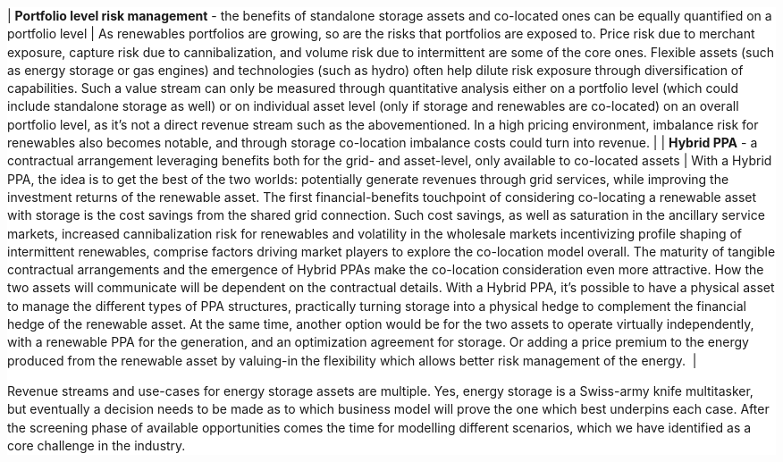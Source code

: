 | **Portfolio level risk management** - the benefits of standalone storage assets and co-located ones can be equally quantified on a portfolio level            | As renewables portfolios are growing, so are the risks that portfolios are exposed to. Price risk due to merchant exposure, capture risk due to cannibalization, and volume risk due to intermittent are some of the core ones. Flexible assets (such as energy storage or gas engines) and technologies (such as hydro) often help dilute risk exposure through diversification of capabilities. Such a value stream can only be measured through quantitative analysis either on a portfolio level (which could include standalone storage as well) or on individual asset level (only if storage and renewables are co-located) on an overall portfolio level, as it’s not a direct revenue stream such as the abovementioned. In a high pricing environment, imbalance risk for renewables also becomes notable, and through storage co-location imbalance costs could turn into revenue.                                                                                                                                                                                                                                                                                                                                                                                                                                                                                                                                                                   |
| **Hybrid PPA** - a contractual arrangement leveraging benefits both for the grid- and asset-level, only available to co-located assets                        | With a Hybrid PPA, the idea is to get the best of the two worlds: potentially generate revenues through grid services, while improving the investment returns of the renewable asset. The first financial-benefits touchpoint of considering co-locating a renewable asset with storage is the cost savings from the shared grid connection. Such cost savings, as well as saturation in the ancillary service markets, increased cannibalization risk for renewables and volatility in the wholesale markets incentivizing profile shaping of intermittent renewables, comprise factors driving market players to explore the co-location model overall. The maturity of tangible contractual arrangements and the emergence of Hybrid PPAs make the co-location consideration even more attractive. How the two assets will communicate will be dependent on the contractual details. With a Hybrid PPA, it’s possible to have a physical asset to manage the different types of PPA structures, practically turning storage into a physical hedge to complement the financial hedge of the renewable asset. At the same time, another option would be for the two assets to operate virtually independently, with a renewable PPA for the generation, and an optimization agreement for storage. Or adding a price premium to the energy produced from the renewable asset by valuing-in the flexibility which allows better risk management of the energy.  |

Revenue streams and use-cases for energy storage assets are multiple. Yes, energy storage is a Swiss-army knife multitasker, but eventually a decision needs to be made as to which business model will prove the one which best underpins each case. After the screening phase of available opportunities comes the time for modelling different scenarios, which we have identified as a core challenge in the industry.
